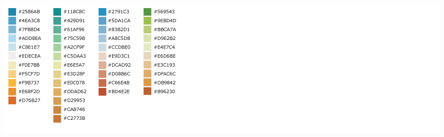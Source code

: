![Blue to Orange](./images/01_blue-to-orange.png) ![Blue to Red](./images/02_green-to-orange.png) ![Green to Red-Orange](./images/03_blue-to-red.png) ![Green to Orange](./images/04_green-to-red-orange.png)
